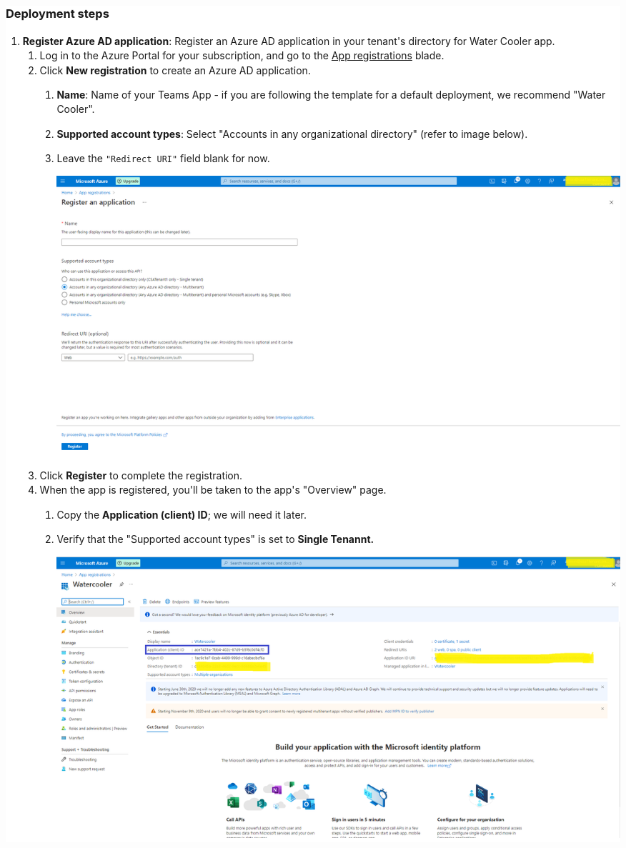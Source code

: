### Deployment steps
1. __Register Azure AD application__: Register an Azure AD application in your tenant's directory for Water Cooler app.
    1. Log in to the Azure Portal for your subscription, and go to the [App registrations](https://portal.azure.com/#blade/Microsoft_AAD_IAM/ActiveDirectoryMenuBlade/RegisteredApps) blade.
    2. Click __New registration__ to create an Azure AD application.
       1. __Name__: Name of your Teams App - if you are following the template for a default deployment, we 
          recommend "Water Cooler".
       2. __Supported account types__: Select "Accounts in any organizational directory" (refer to image 
          below).
       3. Leave the `"Redirect URI"` field blank for now.

          ![App Registration](Wiki/Images/appRegistration.png)
    3. Click __Register__ to complete the registration.
    4. When the app is registered, you'll be taken to the app's "Overview" page.
       1. Copy the __Application (client) ID__; we will need it later.
       2. Verify that the "Supported account types" is set to __Single Tenannt.__

          ![Client ID](Wiki/Images/clientId.png)
